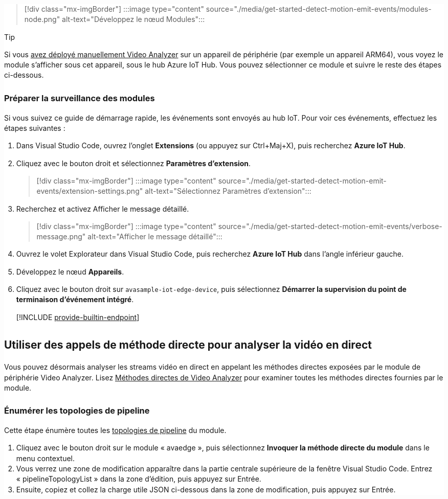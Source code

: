 
> [!div class="mx-imgBorder"]
> :::image type="content" source="./media/get-started-detect-motion-emit-events/modules-node.png" alt-text="Développez le nœud Modules":::

> [!TIP]
> Si vous [avez déployé manuellement Video Analyzer](deploy-iot-edge-device.md) sur un appareil de périphérie (par exemple un appareil ARM64), vous voyez le module s’afficher sous cet appareil, sous le hub Azure IoT Hub. Vous pouvez sélectionner ce module et suivre le reste des étapes ci-dessous.

### <a name="prepare-to-monitor-the-modules"></a>Préparer la surveillance des modules 

Si vous suivez ce guide de démarrage rapide, les événements sont envoyés au hub IoT. Pour voir ces événements, effectuez les étapes suivantes :

1. Dans Visual Studio Code, ouvrez l’onglet **Extensions** (ou appuyez sur Ctrl+Maj+X), puis recherchez **Azure IoT Hub**.
1. Cliquez avec le bouton droit et sélectionnez **Paramètres d’extension**.
 
    > [!div class="mx-imgBorder"]
    > :::image type="content" source="./media/get-started-detect-motion-emit-events/extension-settings.png" alt-text="Sélectionnez Paramètres d’extension":::
1. Recherchez et activez Afficher le message détaillé.

    > [!div class="mx-imgBorder"]
    > :::image type="content" source="./media/get-started-detect-motion-emit-events/verbose-message.png" alt-text="Afficher le message détaillé":::
1. Ouvrez le volet Explorateur dans Visual Studio Code, puis recherchez **Azure IoT Hub** dans l’angle inférieur gauche.
1. Développez le nœud **Appareils**.
1. Cliquez avec le bouton droit sur `avasample-iot-edge-device`, puis sélectionnez **Démarrer la supervision du point de terminaison d’événement intégré**.

    [!INCLUDE [provide-builtin-endpoint](./includes/common-includes/provide-builtin-endpoint.md)]

## <a name="use-direct-method-calls-to-analyze-live-video"></a>Utiliser des appels de méthode directe pour analyser la vidéo en direct

Vous pouvez désormais analyser les streams vidéo en direct en appelant les méthodes directes exposées par le module de périphérie Video Analyzer. Lisez [Méthodes directes de Video Analyzer](direct-methods.md) pour examiner toutes les méthodes directes fournies par le module.

### <a name="enumerate-pipeline-topologies"></a>Énumérer les topologies de pipeline

Cette étape énumère toutes les [topologies de pipeline](../pipeline.md) du module.

1. Cliquez avec le bouton droit sur le module « avaedge », puis sélectionnez **Invoquer la méthode directe du module** dans le menu contextuel.
1. Vous verrez une zone de modification apparaître dans la partie centrale supérieure de la fenêtre Visual Studio Code. Entrez « pipelineTopologyList » dans la zone d’édition, puis appuyez sur Entrée.
1. Ensuite, copiez et collez la charge utile JSON ci-dessous dans la zone de modification, puis appuyez sur Entrée.
   